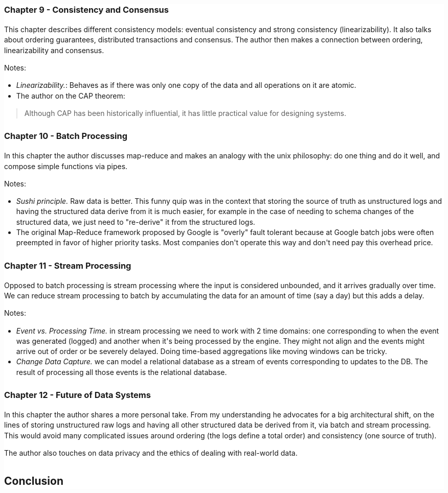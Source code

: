 
###  Chapter 9 - Consistency and Consensus

This chapter describes different consistency models: eventual consistency and strong consistency (linearizability). It also talks about ordering guarantees, distributed transactions and consensus. The author then makes a connection between ordering, linearizability and consensus.

Notes:

* *Linearizability.*: Behaves as if there was only one copy of the data and all operations on it are atomic.
* The author on the CAP theorem:

> Although CAP has been historically influential, it has little practical value for designing systems.

###  Chapter 10 - Batch Processing

In this chapter the author discusses map-reduce and makes an analogy with the unix philosophy: do one thing and do it well, and compose simple functions via pipes.

Notes:

* *Sushi principle.* Raw data is better. This funny quip was in the context that storing the source of truth as unstructured logs and having the structured data derive from it is much easier, for example in the case of needing to schema changes of the structured data, we just need to "re-derive" it from the structured logs.
* The original Map-Reduce framework proposed by Google is "overly" fault tolerant because at Google batch jobs were often preempted in favor of higher priority tasks. Most companies don't operate this way and don't need pay this overhead price.

###  Chapter 11 - Stream Processing

Opposed to batch processing is stream processing where the input is considered unbounded, and it arrives gradually over time. We can reduce stream processing to batch by accumulating the data for an amount of time (say a day) but this adds a delay.

Notes:

* *Event vs. Processing Time.* in stream processing we need to work with 2 time domains: one corresponding to when the event was generated (logged) and another when it's being processed by the engine. They might not align and the events might arrive out of order or be severely delayed. Doing time-based aggregations like moving windows can be tricky.
* *Change Data Capture.* we can model a relational database as a stream of events corresponding to updates to the DB. The result of processing all those events is the relational database.

###  Chapter 12 - Future of Data Systems

In this chapter the author shares a more personal take. From my understanding he advocates for a big architectural shift, on the lines of storing unstructured raw logs and having all other structured data be derived from it, via batch and stream processing. This would avoid many complicated issues around ordering (the logs define a total order) and consistency (one source of truth).

The author also touches on data privacy and the ethics of dealing with real-world data.

## Conclusion
